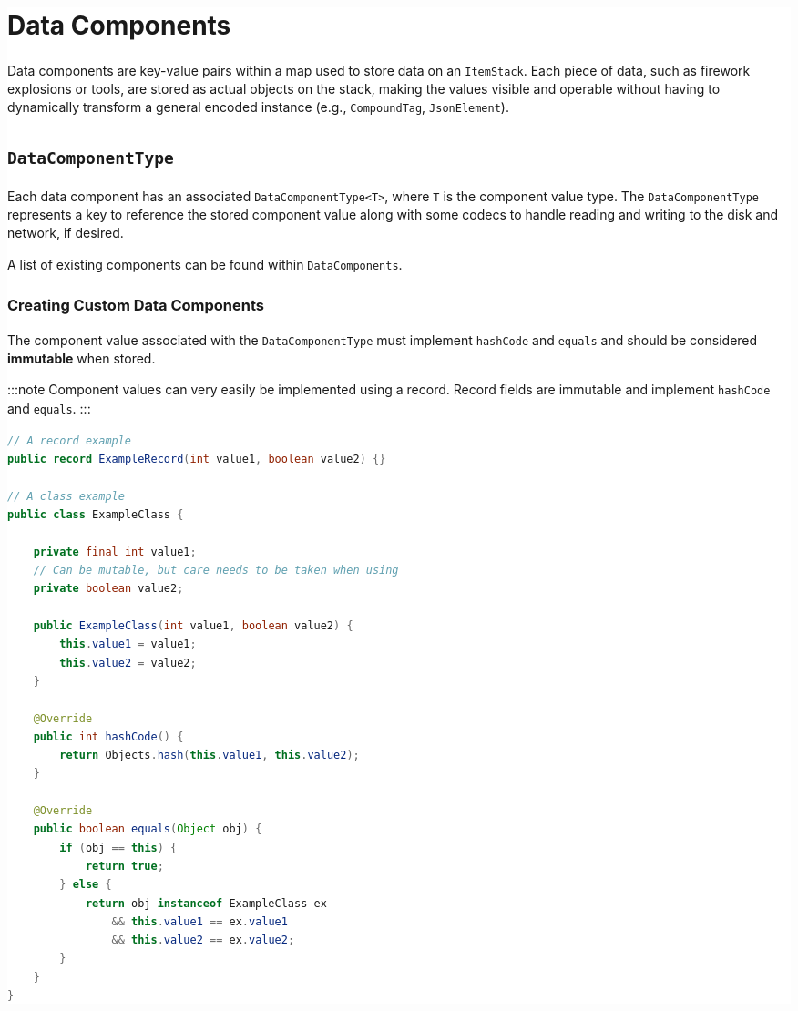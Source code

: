 # Data Components

Data components are key-value pairs within a map used to store data on an `ItemStack`. Each piece of data, such as firework explosions or tools, are stored as actual objects on the stack, making the values visible and operable without having to dynamically transform a general encoded instance (e.g., `CompoundTag`, `JsonElement`).

## `DataComponentType`

Each data component has an associated `DataComponentType<T>`, where `T` is the component value type. The `DataComponentType` represents a key to reference the stored component value along with some codecs to handle reading and writing to the disk and network, if desired.

A list of existing components can be found within `DataComponents`.

### Creating Custom Data Components

The component value associated with the `DataComponentType` must implement `hashCode` and `equals` and should be considered **immutable** when stored.

:::note
Component values can very easily be implemented using a record. Record fields are immutable and implement `hashCode` and `equals`.
:::

```java
// A record example
public record ExampleRecord(int value1, boolean value2) {}

// A class example
public class ExampleClass {

    private final int value1;
    // Can be mutable, but care needs to be taken when using
    private boolean value2;

    public ExampleClass(int value1, boolean value2) {
        this.value1 = value1;
        this.value2 = value2;
    }

    @Override
    public int hashCode() {
        return Objects.hash(this.value1, this.value2);
    }

    @Override
    public boolean equals(Object obj) {
        if (obj == this) {
            return true;
        } else {
            return obj instanceof ExampleClass ex
                && this.value1 == ex.value1
                && this.value2 == ex.value2;
        }
    }
}
```
